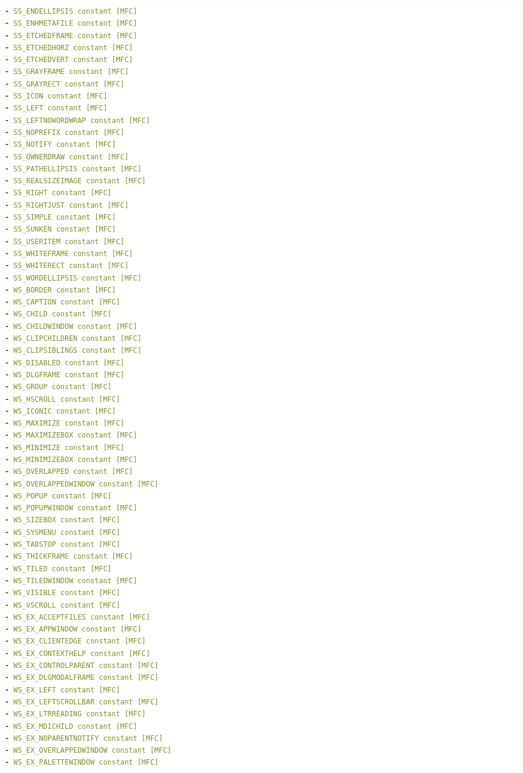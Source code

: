 ```yaml
- SS_ENDELLIPSIS constant [MFC]
- SS_ENHMETAFILE constant [MFC]
- SS_ETCHEDFRAME constant [MFC]
- SS_ETCHEDHORZ constant [MFC]
- SS_ETCHEDVERT constant [MFC]
- SS_GRAYFRAME constant [MFC]
- SS_GRAYRECT constant [MFC]
- SS_ICON constant [MFC]
- SS_LEFT constant [MFC]
- SS_LEFTNOWORDWRAP constant [MFC]
- SS_NOPREFIX constant [MFC]
- SS_NOTIFY constant [MFC]
- SS_OWNERDRAW constant [MFC]
- SS_PATHELLIPSIS constant [MFC]
- SS_REALSIZEIMAGE constant [MFC]
- SS_RIGHT constant [MFC]
- SS_RIGHTJUST constant [MFC]
- SS_SIMPLE constant [MFC]
- SS_SUNKEN constant [MFC]
- SS_USERITEM constant [MFC]
- SS_WHITEFRAME constant [MFC]
- SS_WHITERECT constant [MFC]
- SS_WORDELLIPSIS constant [MFC]
- WS_BORDER constant [MFC]
- WS_CAPTION constant [MFC]
- WS_CHILD constant [MFC]
- WS_CHILDWINDOW constant [MFC]
- WS_CLIPCHILDREN constant [MFC]
- WS_CLIPSIBLINGS constant [MFC]
- WS_DISABLED constant [MFC]
- WS_DLGFRAME constant [MFC]
- WS_GROUP constant [MFC]
- WS_HSCROLL constant [MFC]
- WS_ICONIC constant [MFC]
- WS_MAXIMIZE constant [MFC]
- WS_MAXIMIZEBOX constant [MFC]
- WS_MINIMIZE constant [MFC]
- WS_MINIMIZEBOX constant [MFC]
- WS_OVERLAPPED constant [MFC]
- WS_OVERLAPPEDWINDOW constant [MFC]
- WS_POPUP constant [MFC]
- WS_POPUPWINDOW constant [MFC]
- WS_SIZEBOX constant [MFC]
- WS_SYSMENU constant [MFC]
- WS_TABSTOP constant [MFC]
- WS_THICKFRAME constant [MFC]
- WS_TILED constant [MFC]
- WS_TILEDWINDOW constant [MFC]
- WS_VISIBLE constant [MFC]
- WS_VSCROLL constant [MFC]
- WS_EX_ACCEPTFILES constant [MFC]
- WS_EX_APPWINDOW constant [MFC]
- WS_EX_CLIENTEDGE constant [MFC]
- WS_EX_CONTEXTHELP constant [MFC]
- WS_EX_CONTROLPARENT constant [MFC]
- WS_EX_DLGMODALFRAME constant [MFC]
- WS_EX_LEFT constant [MFC]
- WS_EX_LEFTSCROLLBAR constant [MFC]
- WS_EX_LTRREADING constant [MFC]
- WS_EX_MDICHILD constant [MFC]
- WS_EX_NOPARENTNOTIFY constant [MFC]
- WS_EX_OVERLAPPEDWINDOW constant [MFC]
- WS_EX_PALETTEWINDOW constant [MFC]
```